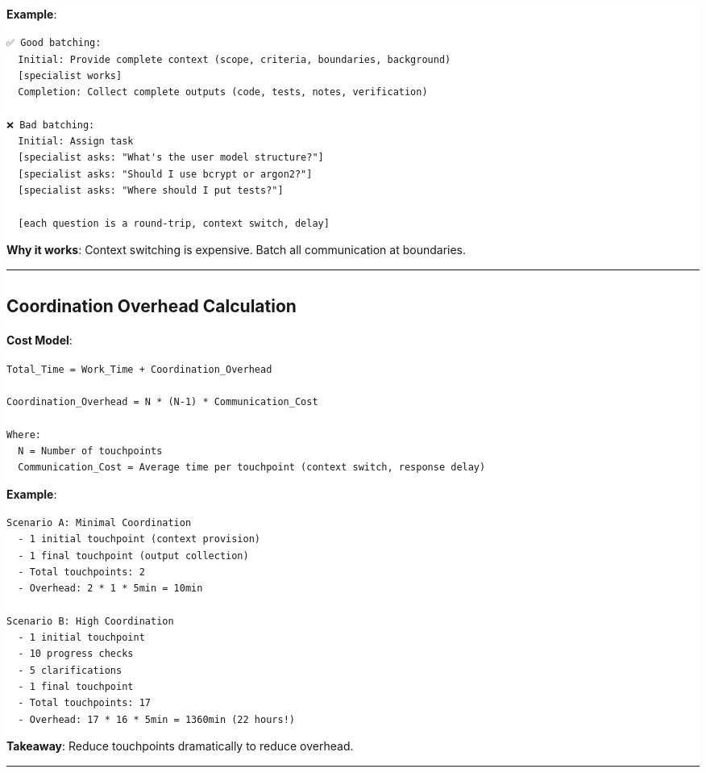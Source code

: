 **Example**:
```
✅ Good batching:
  Initial: Provide complete context (scope, criteria, boundaries, background)
  [specialist works]
  Completion: Collect complete outputs (code, tests, notes, verification)

❌ Bad batching:
  Initial: Assign task
  [specialist asks: "What's the user model structure?"]
  [specialist asks: "Should I use bcrypt or argon2?"]
  [specialist asks: "Where should I put tests?"]

  [each question is a round-trip, context switch, delay]
```

**Why it works**: Context switching is expensive. Batch all communication at boundaries.

---

## Coordination Overhead Calculation

**Cost Model**:
```
Total_Time = Work_Time + Coordination_Overhead

Coordination_Overhead = N * (N-1) * Communication_Cost

Where:
  N = Number of touchpoints
  Communication_Cost = Average time per touchpoint (context switch, response delay)
```

**Example**:
```
Scenario A: Minimal Coordination
  - 1 initial touchpoint (context provision)
  - 1 final touchpoint (output collection)
  - Total touchpoints: 2
  - Overhead: 2 * 1 * 5min = 10min

Scenario B: High Coordination
  - 1 initial touchpoint
  - 10 progress checks
  - 5 clarifications
  - 1 final touchpoint
  - Total touchpoints: 17
  - Overhead: 17 * 16 * 5min = 1360min (22 hours!)
```

**Takeaway**: Reduce touchpoints dramatically to reduce overhead.

---
